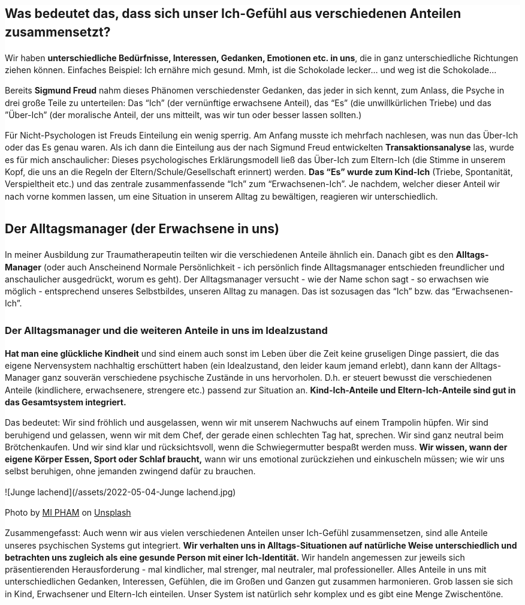 ## Was bedeutet das, dass sich unser Ich-Gefühl aus verschiedenen Anteilen zusammensetzt?
Wir haben **unterschiedliche Bedürfnisse, Interessen, Gedanken, Emotionen etc. in uns**, die in ganz unterschiedliche Richtungen ziehen können. Einfaches Beispiel: Ich ernähre mich gesund. Mmh, ist die Schokolade lecker… und weg ist die Schokolade… 

Bereits **Sigmund Freud** nahm dieses Phänomen verschiedenster Gedanken, das jeder in sich kennt, zum Anlass, die Psyche in drei große Teile zu unterteilen: Das “Ich” (der vernünftige erwachsene Anteil), das “Es” (die unwillkürlichen Triebe) und das ”Über-Ich” (der moralische Anteil, der uns mitteilt, was wir tun oder besser lassen sollten.)

Für Nicht-Psychologen ist Freuds Einteilung ein wenig sperrig. Am Anfang musste ich mehrfach nachlesen, was nun das Über-Ich oder das Es genau waren. Als ich dann die Einteilung aus der nach Sigmund Freud entwickelten **Transaktionsanalyse** las, wurde es für mich anschaulicher: Dieses psychologisches Erklärungsmodell ließ das Über-Ich zum Eltern-Ich (die Stimme in unserem Kopf, die uns an die Regeln der Eltern/Schule/Gesellschaft erinnert) werden. **Das “Es” wurde zum Kind-Ich** (Triebe, Spontanität, Verspieltheit etc.) und das zentrale zusammenfassende “Ich” zum “Erwachsenen-Ich”. Je nachdem, welcher dieser Anteil wir nach vorne kommen lassen, um eine Situation in unserem Alltag zu bewältigen, reagieren wir unterschiedlich. 

## Der Alltagsmanager (der Erwachsene in uns)
In meiner Ausbildung zur Traumatherapeutin teilten wir die verschiedenen Anteile ähnlich ein. Danach gibt es den **Alltags-Manager** (oder auch Anscheinend Normale Persönlichkeit - ich persönlich finde Alltagsmanager entschieden freundlicher und anschaulicher ausgedrückt, worum es geht). Der Alltagsmanager versucht - wie der Name schon sagt - so erwachsen wie möglich - entsprechend unseres Selbstbildes, unseren Alltag zu managen. Das ist sozusagen das “Ich” bzw. das “Erwachsenen-Ich”. 

### Der Alltagsmanager und die weiteren Anteile in uns im Idealzustand
**Hat man eine glückliche Kindheit** und sind einem auch sonst im Leben über die Zeit keine gruseligen Dinge passiert, die das eigene Nervensystem nachhaltig erschüttert haben (ein Idealzustand, den leider kaum jemand erlebt), dann kann der Alltags-Manager ganz souverän verschiedene psychische Zustände in uns hervorholen. D.h. er steuert bewusst die verschiedenen Anteile (kindlichere, erwachsenere, strengere etc.) passend zur Situation an. **Kind-Ich-Anteile und Eltern-Ich-Anteile sind gut in das Gesamtsystem integriert.** 

Das bedeutet: Wir sind fröhlich und ausgelassen, wenn wir mit unserem Nachwuchs auf einem Trampolin hüpfen. Wir sind beruhigend und gelassen, wenn wir mit dem Chef, der gerade einen schlechten Tag hat, sprechen. Wir sind ganz neutral beim Brötchenkaufen. Und wir sind klar und rücksichtsvoll, wenn die Schwiegermutter bespaßt werden muss. **Wir wissen, wann der eigene Körper Essen, Sport oder Schlaf braucht,** wann wir uns emotional zurückziehen und einkuscheln müssen; wie wir uns selbst beruhigen, ohne jemanden zwingend dafür zu brauchen. 

![Junge lachend](/assets/2022-05-04-Junge lachend.jpg)

Photo by <a href="https://unsplash.com/@phammi?utm_source=unsplash&utm_medium=referral&utm_content=creditCopyText">MI PHAM</a> on <a href="https://unsplash.com/s/photos/child?utm_source=unsplash&utm_medium=referral&utm_content=creditCopyText">Unsplash</a>

Zusammengefasst: Auch wenn wir aus vielen verschiedenen Anteilen unser Ich-Gefühl zusammensetzen, sind alle Anteile unseres psychischen Systems gut integriert. **Wir verhalten uns in Alltags-Situationen auf natürliche Weise unterschiedlich und betrachten uns zugleich als eine gesunde Person mit einer Ich-Identität.** Wir handeln angemessen zur jeweils sich präsentierenden Herausforderung - mal kindlicher, mal strenger, mal neutraler, mal professioneller. Alles Anteile in uns mit unterschiedlichen Gedanken, Interessen, Gefühlen, die im Großen und Ganzen gut zusammen harmonieren. Grob lassen sie sich in Kind, Erwachsener und Eltern-Ich einteilen. Unser System ist natürlich sehr komplex und es gibt eine Menge Zwischentöne. 
